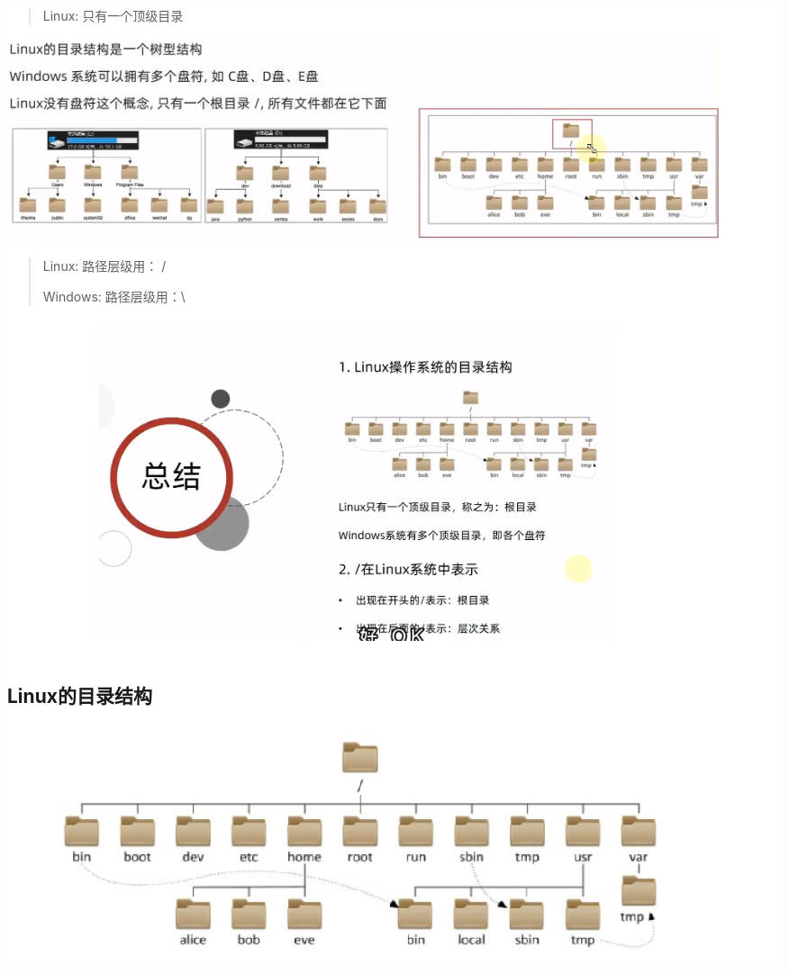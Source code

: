 

>Linux: 只有一个顶级目录

![image-20230407204335151](https://raw.githubusercontent.com/juebie1973/typora_images/main/img/202304072043208.png)

>Linux: 路径层级用： /
>
>Windows: 路径层级用：\

![image-20230407204342566](https://raw.githubusercontent.com/juebie1973/typora_images/main/img/202304072043619.png)



## Linux的目录结构

![image-20230407204352905](https://raw.githubusercontent.com/juebie1973/typora_images/main/img/202304072043969.png)
